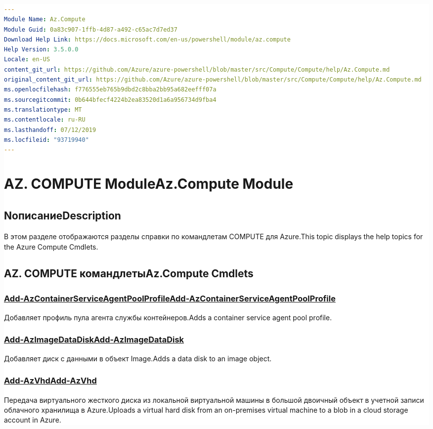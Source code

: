 ```yaml
---
Module Name: Az.Compute
Module Guid: 0a83c907-1ffb-4d87-a492-c65ac7d7ed37
Download Help Link: https://docs.microsoft.com/en-us/powershell/module/az.compute
Help Version: 3.5.0.0
Locale: en-US
content_git_url: https://github.com/Azure/azure-powershell/blob/master/src/Compute/Compute/help/Az.Compute.md
original_content_git_url: https://github.com/Azure/azure-powershell/blob/master/src/Compute/Compute/help/Az.Compute.md
ms.openlocfilehash: f776555eb765b9dbd2c8bba2bb95a682eefff07a
ms.sourcegitcommit: 0b644bfecf4224b2ea83520d1a6a956734d9fba4
ms.translationtype: MT
ms.contentlocale: ru-RU
ms.lasthandoff: 07/12/2019
ms.locfileid: "93719940"
---
```

# <span data-ttu-id="03f75-101">AZ. COMPUTE Module</span><span class="sxs-lookup"><span data-stu-id="03f75-101">Az.Compute Module</span></span>
## <span data-ttu-id="03f75-102">Nописание</span><span class="sxs-lookup"><span data-stu-id="03f75-102">Description</span></span>
<span data-ttu-id="03f75-103">В этом разделе отображаются разделы справки по командлетам COMPUTE для Azure.</span><span class="sxs-lookup"><span data-stu-id="03f75-103">This topic displays the help topics for the Azure Compute Cmdlets.</span></span>

## <span data-ttu-id="03f75-104">AZ. COMPUTE командлеты</span><span class="sxs-lookup"><span data-stu-id="03f75-104">Az.Compute Cmdlets</span></span>
### [<span data-ttu-id="03f75-105">Add-AzContainerServiceAgentPoolProfile</span><span class="sxs-lookup"><span data-stu-id="03f75-105">Add-AzContainerServiceAgentPoolProfile</span></span>](Add-AzContainerServiceAgentPoolProfile.md)
<span data-ttu-id="03f75-106">Добавляет профиль пула агента службы контейнеров.</span><span class="sxs-lookup"><span data-stu-id="03f75-106">Adds a container service agent pool profile.</span></span>

### [<span data-ttu-id="03f75-107">Add-AzImageDataDisk</span><span class="sxs-lookup"><span data-stu-id="03f75-107">Add-AzImageDataDisk</span></span>](Add-AzImageDataDisk.md)
<span data-ttu-id="03f75-108">Добавляет диск с данными в объект Image.</span><span class="sxs-lookup"><span data-stu-id="03f75-108">Adds a data disk to an image object.</span></span>

### [<span data-ttu-id="03f75-109">Add-AzVhd</span><span class="sxs-lookup"><span data-stu-id="03f75-109">Add-AzVhd</span></span>](Add-AzVhd.md)
<span data-ttu-id="03f75-110">Передача виртуального жесткого диска из локальной виртуальной машины в большой двоичный объект в учетной записи облачного хранилища в Azure.</span><span class="sxs-lookup"><span data-stu-id="03f75-110">Uploads a virtual hard disk from an on-premises virtual machine to a blob in a cloud storage account in Azure.</span></span>
